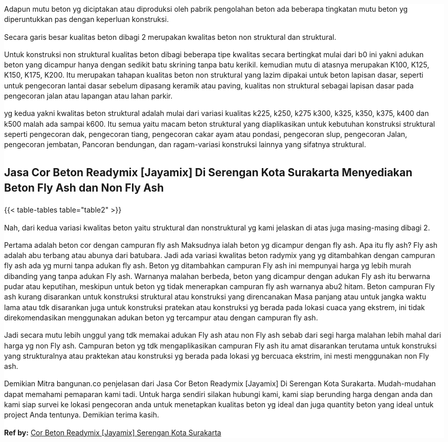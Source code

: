 Adapun mutu beton yg diciptakan atau diproduksi oleh pabrik pengolahan beton ada beberapa tingkatan mutu beton yg diperuntukkan pas dengan keperluan konstruksi.

Secara garis besar kualitas beton dibagi 2 merupakan kwalitas beton non struktural dan struktural.

Untuk konstruksi non struktural kualitas beton dibagi beberapa tipe kwalitas secara bertingkat mulai dari b0 ini yakni adukan beton yang dicampur hanya dengan sedikit batu skrining tanpa batu kerikil. kemudian mutu di atasnya merupakan K100, K125, K150, K175, K200. Itu merupakan tahapan kualitas beton non struktural yang lazim dipakai untuk beton lapisan dasar, seperti untuk pengecoran lantai dasar sebelum dipasang keramik atau paving, kualitas non struktural sebagai lapisan dasar pada pengecoran jalan atau lapangan atau lahan parkir.

yg kedua yakni kwalitas beton struktural adalah mulai dari variasi kualitas k225, k250, k275 k300, k325, k350, k375, k400 dan k500 malah ada sampai k600. Itu semua yaitu macam beton struktural yang diaplikasikan untuk kebutuhan konstruksi struktural seperti pengecoran dak, pengecoran tiang, pengecoran cakar ayam atau pondasi, pengecoran slup, pengecoran Jalan, pengecoran jembatan, Pancoran bendungan, dan ragam-variasi konstruksi lainnya yang sifatnya struktural.

## Jasa Cor Beton Readymix \[Jayamix\] Di Serengan Kota Surakarta Menyediakan Beton Fly Ash dan Non Fly Ash

{{< table-tables table="table2" >}}

Nah, dari kedua variasi kwalitas beton yaitu struktural dan nonstruktural yg kami jelaskan di atas juga masing-masing dibagi 2.

Pertama adalah beton cor dengan campuran fly ash Maksudnya ialah beton yg dicampur dengan fly ash. Apa itu fly ash? Fly ash adalah abu terbang atau abunya dari batubara. Jadi ada variasi kwalitas beton radymix yang yg ditambahkan dengan campuran fly ash ada yg murni tanpa adukan fly ash. Beton yg ditambahkan campuran Fly ash ini mempunyai harga yg lebih murah dibanding yang tanpa adukan Fly ash. Warnanya malahan berbeda, beton yang dicampur dengan adukan Fly ash itu berwarna pudar atau keputihan, meskipun untuk beton yg tidak menerapkan campuran fly ash warnanya abu2 hitam. Beton campuran Fly ash kurang disarankan untuk konstruksi struktural atau konstruksi yang direncanakan Masa panjang atau untuk jangka waktu lama atau tdk disarankan juga untuk konstruksi pratekan atau konstruksi yg berada pada lokasi cuaca yang ekstrem, ini tidak direkomendasikan menggunakan adukan beton yg tercampur atau dengan campuran fly ash.

Jadi secara mutu lebih unggul yang tdk memakai adukan Fly ash atau non Fly ash sebab dari segi harga malahan lebih mahal dari harga yg non Fly ash. Campuran beton yg tdk mengaplikasikan campuran Fly ash itu amat disarankan terutama untuk konstruksi yang strukturalnya atau praktekan atau konstruksi yg berada pada lokasi yg bercuaca ekstrim, ini mesti menggunakan non Fly ash.

Demikian Mitra bangunan.co penjelasan dari Jasa Cor Beton Readymix \[Jayamix\] Di Serengan Kota Surakarta. Mudah-mudahan dapat memahami pemaparan kami tadi. Untuk harga sendiri silakan hubungi kami, kami siap berunding harga dengan anda dan kami siap survei ke lokasi pengecoran anda untuk menetapkan kualitas beton yg ideal dan juga quantity beton yang ideal untuk project Anda tentunya. Demikian terima kasih.

**Ref by:** [Cor Beton Readymix [Jayamix] Serengan Kota Surakarta](https://id.wikipedia.org/wiki/Cor)
